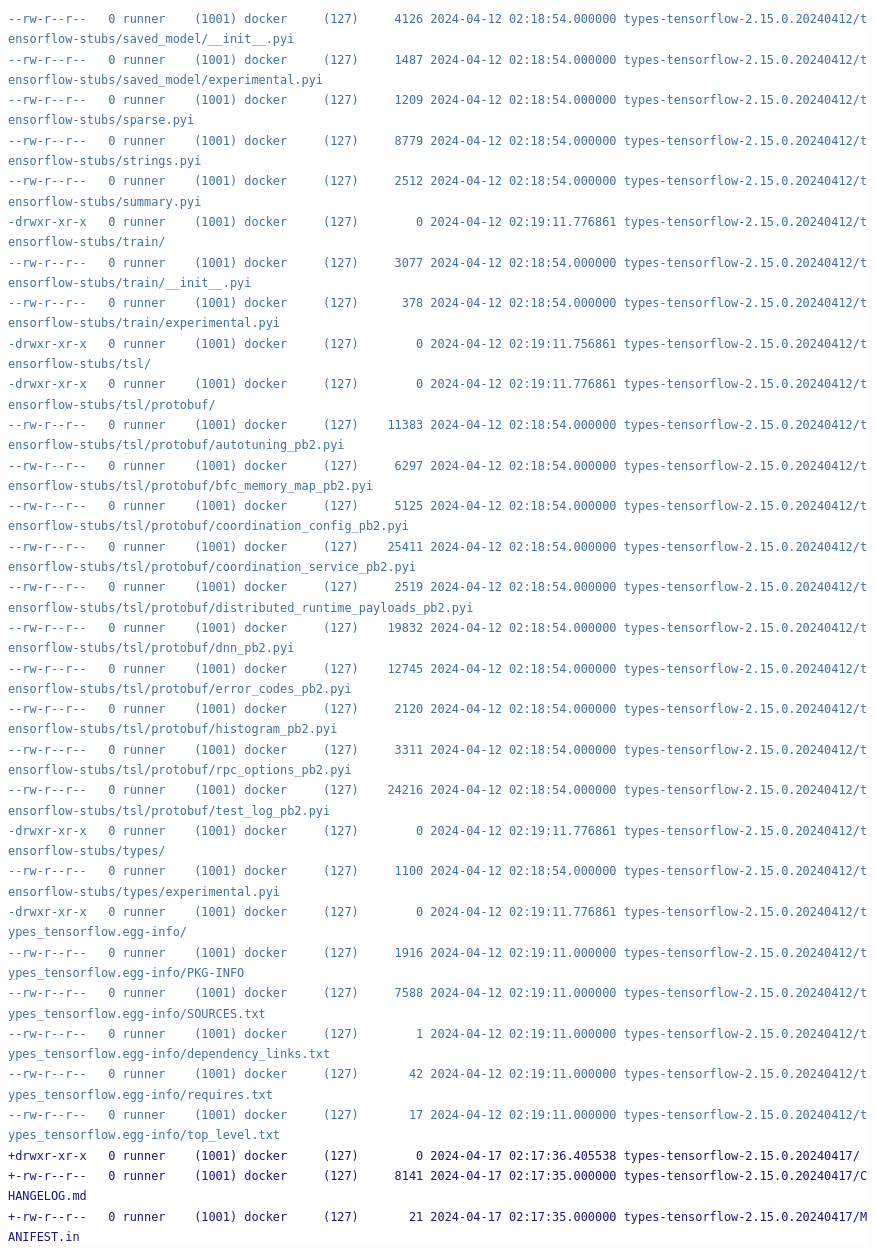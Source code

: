 ```diff
--rw-r--r--   0 runner    (1001) docker     (127)     4126 2024-04-12 02:18:54.000000 types-tensorflow-2.15.0.20240412/tensorflow-stubs/saved_model/__init__.pyi
--rw-r--r--   0 runner    (1001) docker     (127)     1487 2024-04-12 02:18:54.000000 types-tensorflow-2.15.0.20240412/tensorflow-stubs/saved_model/experimental.pyi
--rw-r--r--   0 runner    (1001) docker     (127)     1209 2024-04-12 02:18:54.000000 types-tensorflow-2.15.0.20240412/tensorflow-stubs/sparse.pyi
--rw-r--r--   0 runner    (1001) docker     (127)     8779 2024-04-12 02:18:54.000000 types-tensorflow-2.15.0.20240412/tensorflow-stubs/strings.pyi
--rw-r--r--   0 runner    (1001) docker     (127)     2512 2024-04-12 02:18:54.000000 types-tensorflow-2.15.0.20240412/tensorflow-stubs/summary.pyi
-drwxr-xr-x   0 runner    (1001) docker     (127)        0 2024-04-12 02:19:11.776861 types-tensorflow-2.15.0.20240412/tensorflow-stubs/train/
--rw-r--r--   0 runner    (1001) docker     (127)     3077 2024-04-12 02:18:54.000000 types-tensorflow-2.15.0.20240412/tensorflow-stubs/train/__init__.pyi
--rw-r--r--   0 runner    (1001) docker     (127)      378 2024-04-12 02:18:54.000000 types-tensorflow-2.15.0.20240412/tensorflow-stubs/train/experimental.pyi
-drwxr-xr-x   0 runner    (1001) docker     (127)        0 2024-04-12 02:19:11.756861 types-tensorflow-2.15.0.20240412/tensorflow-stubs/tsl/
-drwxr-xr-x   0 runner    (1001) docker     (127)        0 2024-04-12 02:19:11.776861 types-tensorflow-2.15.0.20240412/tensorflow-stubs/tsl/protobuf/
--rw-r--r--   0 runner    (1001) docker     (127)    11383 2024-04-12 02:18:54.000000 types-tensorflow-2.15.0.20240412/tensorflow-stubs/tsl/protobuf/autotuning_pb2.pyi
--rw-r--r--   0 runner    (1001) docker     (127)     6297 2024-04-12 02:18:54.000000 types-tensorflow-2.15.0.20240412/tensorflow-stubs/tsl/protobuf/bfc_memory_map_pb2.pyi
--rw-r--r--   0 runner    (1001) docker     (127)     5125 2024-04-12 02:18:54.000000 types-tensorflow-2.15.0.20240412/tensorflow-stubs/tsl/protobuf/coordination_config_pb2.pyi
--rw-r--r--   0 runner    (1001) docker     (127)    25411 2024-04-12 02:18:54.000000 types-tensorflow-2.15.0.20240412/tensorflow-stubs/tsl/protobuf/coordination_service_pb2.pyi
--rw-r--r--   0 runner    (1001) docker     (127)     2519 2024-04-12 02:18:54.000000 types-tensorflow-2.15.0.20240412/tensorflow-stubs/tsl/protobuf/distributed_runtime_payloads_pb2.pyi
--rw-r--r--   0 runner    (1001) docker     (127)    19832 2024-04-12 02:18:54.000000 types-tensorflow-2.15.0.20240412/tensorflow-stubs/tsl/protobuf/dnn_pb2.pyi
--rw-r--r--   0 runner    (1001) docker     (127)    12745 2024-04-12 02:18:54.000000 types-tensorflow-2.15.0.20240412/tensorflow-stubs/tsl/protobuf/error_codes_pb2.pyi
--rw-r--r--   0 runner    (1001) docker     (127)     2120 2024-04-12 02:18:54.000000 types-tensorflow-2.15.0.20240412/tensorflow-stubs/tsl/protobuf/histogram_pb2.pyi
--rw-r--r--   0 runner    (1001) docker     (127)     3311 2024-04-12 02:18:54.000000 types-tensorflow-2.15.0.20240412/tensorflow-stubs/tsl/protobuf/rpc_options_pb2.pyi
--rw-r--r--   0 runner    (1001) docker     (127)    24216 2024-04-12 02:18:54.000000 types-tensorflow-2.15.0.20240412/tensorflow-stubs/tsl/protobuf/test_log_pb2.pyi
-drwxr-xr-x   0 runner    (1001) docker     (127)        0 2024-04-12 02:19:11.776861 types-tensorflow-2.15.0.20240412/tensorflow-stubs/types/
--rw-r--r--   0 runner    (1001) docker     (127)     1100 2024-04-12 02:18:54.000000 types-tensorflow-2.15.0.20240412/tensorflow-stubs/types/experimental.pyi
-drwxr-xr-x   0 runner    (1001) docker     (127)        0 2024-04-12 02:19:11.776861 types-tensorflow-2.15.0.20240412/types_tensorflow.egg-info/
--rw-r--r--   0 runner    (1001) docker     (127)     1916 2024-04-12 02:19:11.000000 types-tensorflow-2.15.0.20240412/types_tensorflow.egg-info/PKG-INFO
--rw-r--r--   0 runner    (1001) docker     (127)     7588 2024-04-12 02:19:11.000000 types-tensorflow-2.15.0.20240412/types_tensorflow.egg-info/SOURCES.txt
--rw-r--r--   0 runner    (1001) docker     (127)        1 2024-04-12 02:19:11.000000 types-tensorflow-2.15.0.20240412/types_tensorflow.egg-info/dependency_links.txt
--rw-r--r--   0 runner    (1001) docker     (127)       42 2024-04-12 02:19:11.000000 types-tensorflow-2.15.0.20240412/types_tensorflow.egg-info/requires.txt
--rw-r--r--   0 runner    (1001) docker     (127)       17 2024-04-12 02:19:11.000000 types-tensorflow-2.15.0.20240412/types_tensorflow.egg-info/top_level.txt
+drwxr-xr-x   0 runner    (1001) docker     (127)        0 2024-04-17 02:17:36.405538 types-tensorflow-2.15.0.20240417/
+-rw-r--r--   0 runner    (1001) docker     (127)     8141 2024-04-17 02:17:35.000000 types-tensorflow-2.15.0.20240417/CHANGELOG.md
+-rw-r--r--   0 runner    (1001) docker     (127)       21 2024-04-17 02:17:35.000000 types-tensorflow-2.15.0.20240417/MANIFEST.in
```